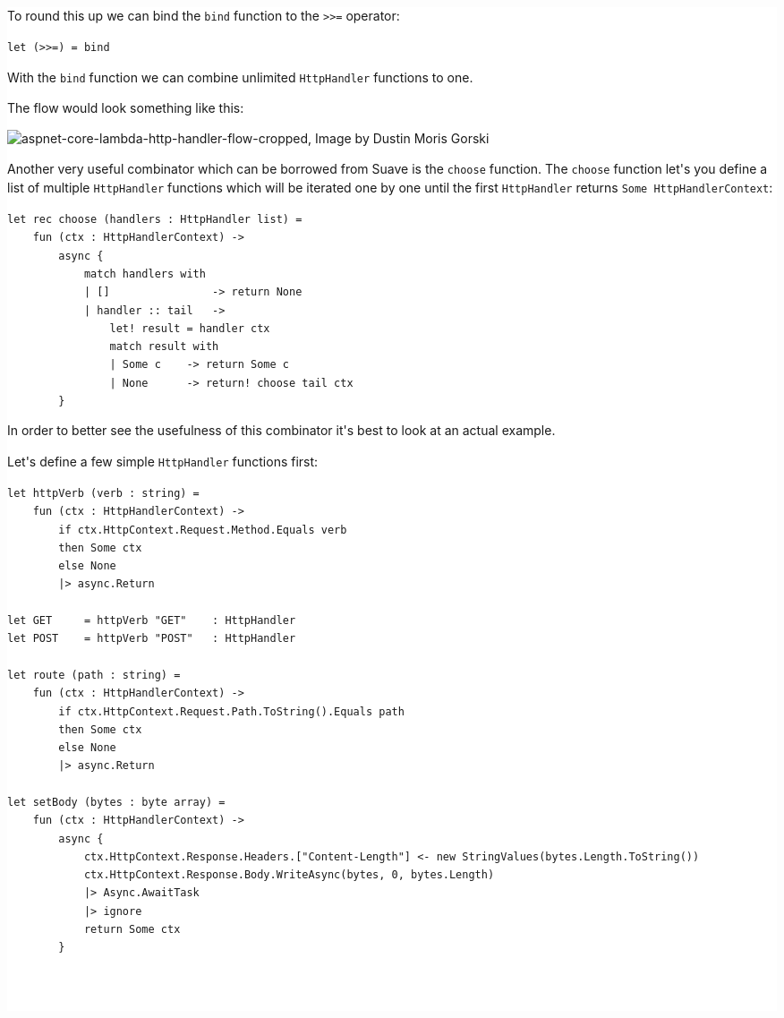 To round this up we can bind the `bind` function to the `>>=` operator:

<pre><code>let (>>=) = bind</code></pre>

With the `bind` function we can combine unlimited `HttpHandler` functions to one.

The flow would look something like this:

<img src="https://storage.googleapis.com/dustedcodes/images/blog-posts/2017-02-07/32713574026_7ef98d6280_o.png" alt="aspnet-core-lambda-http-handler-flow-cropped, Image by Dustin Moris Gorski">

Another very useful combinator which can be borrowed from Suave is the `choose` function. The `choose` function let's you define a list of multiple `HttpHandler` functions which will be iterated one by one until the first `HttpHandler` returns `Some HttpHandlerContext`:

<pre><code>let rec choose (handlers : HttpHandler list) =
    fun (ctx : HttpHandlerContext) -&gt;
        async {
            match handlers with
            | []                -&gt; return None
            | handler :: tail   -&gt;
                let! result = handler ctx
                match result with
                | Some c    -&gt; return Some c
                | None      -&gt; return! choose tail ctx
        }</code></pre>

In order to better see the usefulness of this combinator it's best to look at an actual example.

Let's define a few simple `HttpHandler` functions first:

<pre><code>let httpVerb (verb : string) =
    fun (ctx : HttpHandlerContext) -&gt;
        if ctx.HttpContext.Request.Method.Equals verb
        then Some ctx
        else None
        |&gt; async.Return

let GET     = httpVerb "GET"    : HttpHandler
let POST    = httpVerb "POST"   : HttpHandler

let route (path : string) =
    fun (ctx : HttpHandlerContext) -&gt;
        if ctx.HttpContext.Request.Path.ToString().Equals path
        then Some ctx
        else None
        |&gt; async.Return

let setBody (bytes : byte array) =
    fun (ctx : HttpHandlerContext) -&gt;
        async {
            ctx.HttpContext.Response.Headers.["Content-Length"] &lt;- new StringValues(bytes.Length.ToString())
            ctx.HttpContext.Response.Body.WriteAsync(bytes, 0, bytes.Length)
            |&gt; Async.AwaitTask
            |&gt; ignore
            return Some ctx
        }
